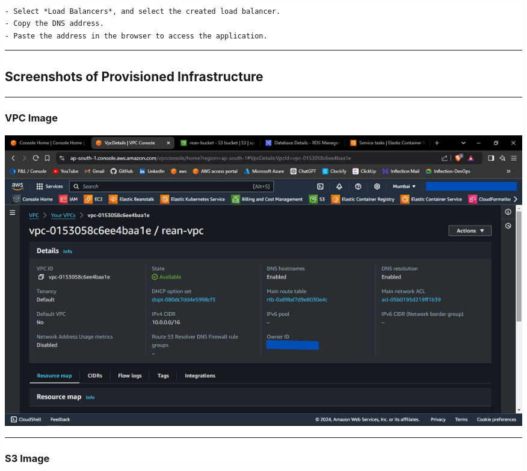     - Select *Load Balancers*, and select the created load balancer.
    - Copy the DNS address.
    - Paste the address in the browser to access the application.

---

## Screenshots of Provisioned Infrastructure
---

### VPC Image
![vpc image](./images/vpc.png)

---

### S3 Image